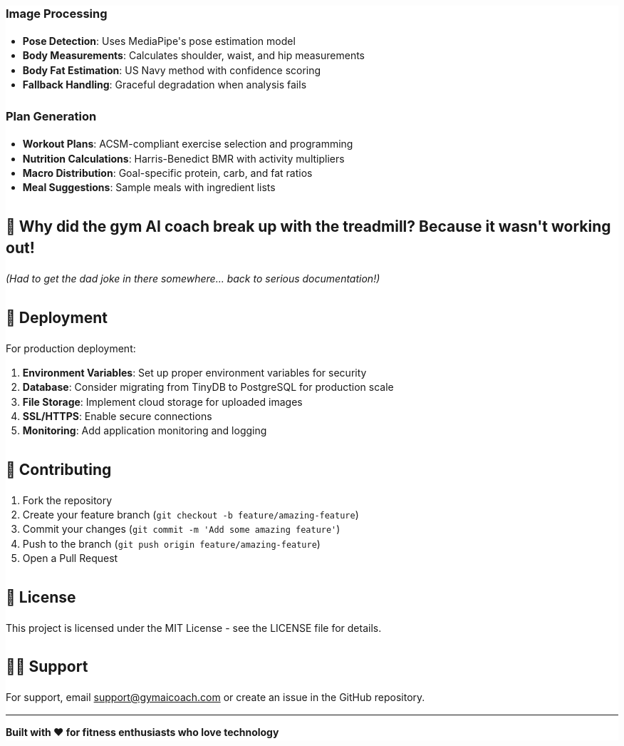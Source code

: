 ### Image Processing
- **Pose Detection**: Uses MediaPipe's pose estimation model
- **Body Measurements**: Calculates shoulder, waist, and hip measurements
- **Body Fat Estimation**: US Navy method with confidence scoring
- **Fallback Handling**: Graceful degradation when analysis fails

### Plan Generation
- **Workout Plans**: ACSM-compliant exercise selection and programming
- **Nutrition Calculations**: Harris-Benedict BMR with activity multipliers
- **Macro Distribution**: Goal-specific protein, carb, and fat ratios
- **Meal Suggestions**: Sample meals with ingredient lists

## 🤔 Why did the gym AI coach break up with the treadmill? Because it wasn't working out! 

*(Had to get the dad joke in there somewhere... back to serious documentation!)* 

## 🚀 Deployment

For production deployment:

1. **Environment Variables**: Set up proper environment variables for security
2. **Database**: Consider migrating from TinyDB to PostgreSQL for production scale
3. **File Storage**: Implement cloud storage for uploaded images
4. **SSL/HTTPS**: Enable secure connections
5. **Monitoring**: Add application monitoring and logging

## 🤝 Contributing

1. Fork the repository
2. Create your feature branch (`git checkout -b feature/amazing-feature`)
3. Commit your changes (`git commit -m 'Add some amazing feature'`)
4. Push to the branch (`git push origin feature/amazing-feature`)
5. Open a Pull Request

## 📄 License

This project is licensed under the MIT License - see the LICENSE file for details.

## 🙋‍♂️ Support

For support, email support@gymaicoach.com or create an issue in the GitHub repository.

---

**Built with ❤️ for fitness enthusiasts who love technology**